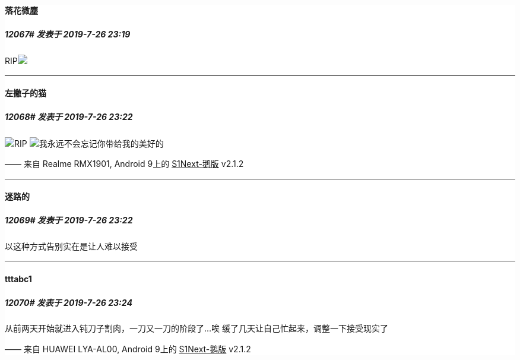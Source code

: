 ####  落花微塵  
##### 12067#       发表于 2019-7-26 23:19




RIP<img src="https://static.saraba1st.com/image/smiley/face2017/135.png" referrerpolicy="no-referrer">







-----

####  左撇子的猫  
##### 12068#       发表于 2019-7-26 23:22



<img src="https://static.saraba1st.com/image/smiley/face2017/139.png" referrerpolicy="no-referrer">RIP
<img src="https://static.saraba1st.com/image/smiley/face2017/140.png" referrerpolicy="no-referrer">我永远不会忘记你带给我的美好的

—— 来自 Realme RMX1901, Android 9上的 [S1Next-鹅版](https://github.com/ykrank/S1-Next/releases) v2.1.2







-----

####  迷路的  
##### 12069#       发表于 2019-7-26 23:22




以这种方式告别实在是让人难以接受







-----

####  tttabc1  
##### 12070#       发表于 2019-7-26 23:24




从前两天开始就进入钝刀子割肉，一刀又一刀的阶段了…唉
缓了几天让自己忙起来，调整一下接受现实了

—— 来自 HUAWEI LYA-AL00, Android 9上的 [S1Next-鹅版](https://github.com/ykrank/S1-Next/releases) v2.1.2






